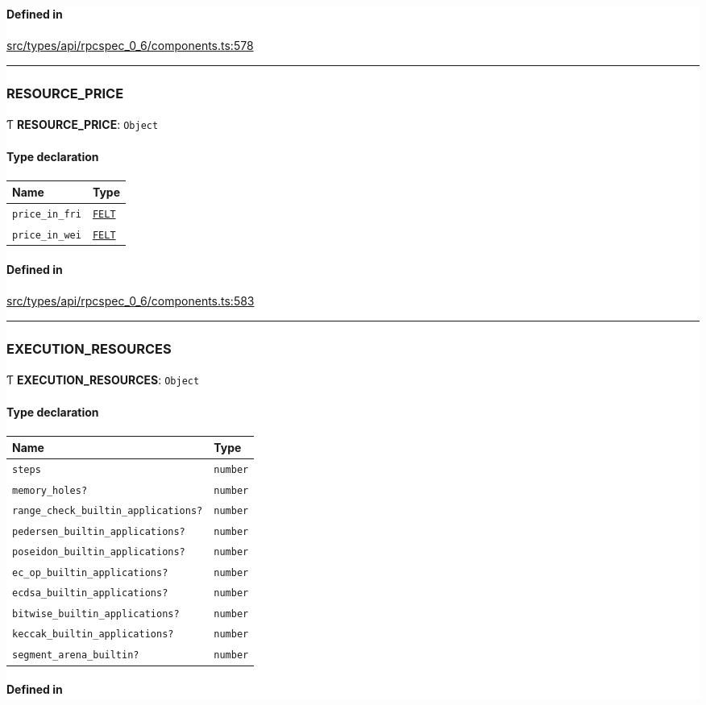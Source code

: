#### Defined in

[src/types/api/rpcspec_0_6/components.ts:578](https://github.com/starknet-io/starknet.js/blob/v6.24.1/src/types/api/rpcspec_0_6/components.ts#L578)

---

### RESOURCE_PRICE

Ƭ **RESOURCE_PRICE**: `Object`

#### Type declaration

| Name           | Type                                       |
| :------------- | :----------------------------------------- |
| `price_in_fri` | [`FELT`](types.RPC.RPCSPEC06.SPEC.md#felt) |
| `price_in_wei` | [`FELT`](types.RPC.RPCSPEC06.SPEC.md#felt) |

#### Defined in

[src/types/api/rpcspec_0_6/components.ts:583](https://github.com/starknet-io/starknet.js/blob/v6.24.1/src/types/api/rpcspec_0_6/components.ts#L583)

---

### EXECUTION_RESOURCES

Ƭ **EXECUTION_RESOURCES**: `Object`

#### Type declaration

| Name                                | Type     |
| :---------------------------------- | :------- |
| `steps`                             | `number` |
| `memory_holes?`                     | `number` |
| `range_check_builtin_applications?` | `number` |
| `pedersen_builtin_applications?`    | `number` |
| `poseidon_builtin_applications?`    | `number` |
| `ec_op_builtin_applications?`       | `number` |
| `ecdsa_builtin_applications?`       | `number` |
| `bitwise_builtin_applications?`     | `number` |
| `keccak_builtin_applications?`      | `number` |
| `segment_arena_builtin?`            | `number` |

#### Defined in
